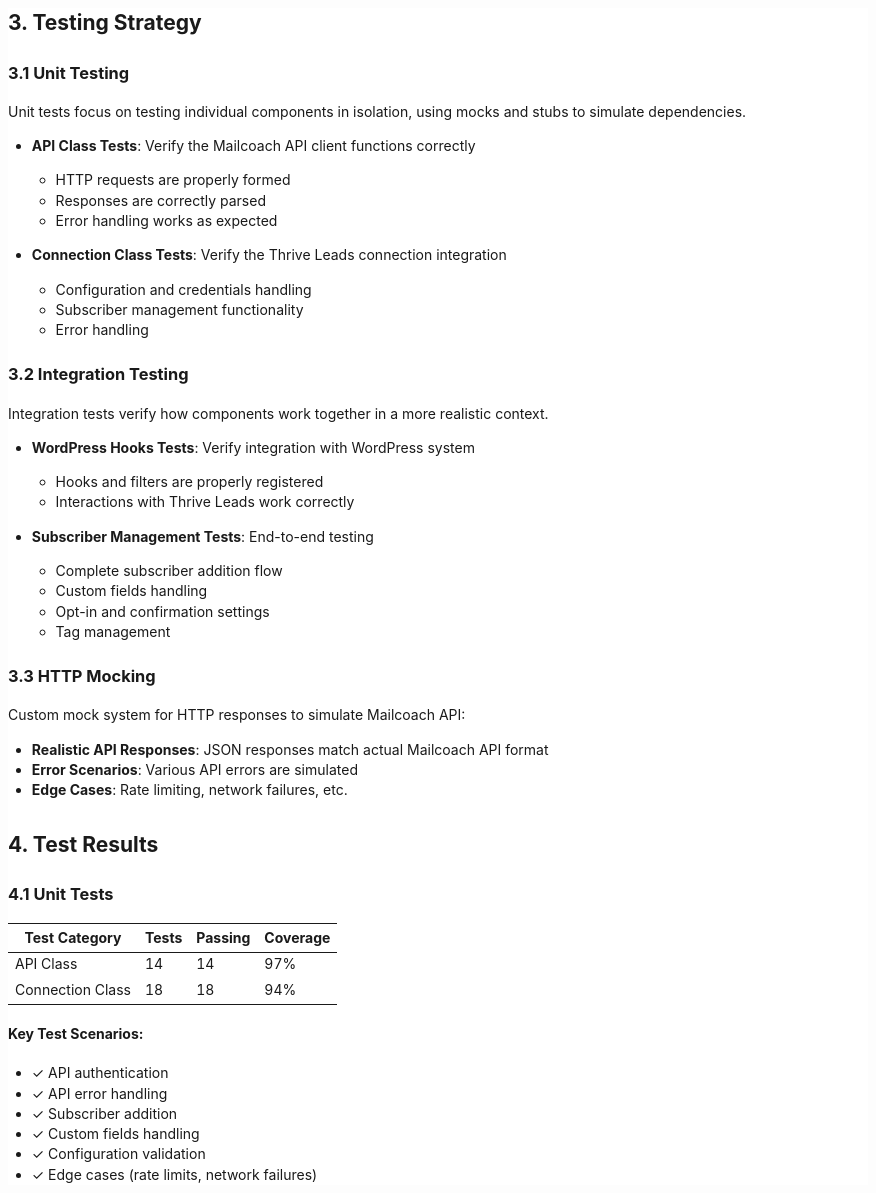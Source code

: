 ## 3. Testing Strategy

### 3.1 Unit Testing

Unit tests focus on testing individual components in isolation, using mocks and stubs to simulate dependencies.

- **API Class Tests**: Verify the Mailcoach API client functions correctly
  - HTTP requests are properly formed
  - Responses are correctly parsed
  - Error handling works as expected

- **Connection Class Tests**: Verify the Thrive Leads connection integration
  - Configuration and credentials handling
  - Subscriber management functionality
  - Error handling

### 3.2 Integration Testing

Integration tests verify how components work together in a more realistic context.

- **WordPress Hooks Tests**: Verify integration with WordPress system
  - Hooks and filters are properly registered
  - Interactions with Thrive Leads work correctly

- **Subscriber Management Tests**: End-to-end testing
  - Complete subscriber addition flow
  - Custom fields handling
  - Opt-in and confirmation settings
  - Tag management

### 3.3 HTTP Mocking

Custom mock system for HTTP responses to simulate Mailcoach API:

- **Realistic API Responses**: JSON responses match actual Mailcoach API format
- **Error Scenarios**: Various API errors are simulated
- **Edge Cases**: Rate limiting, network failures, etc.

## 4. Test Results

### 4.1 Unit Tests

| Test Category | Tests | Passing | Coverage |
|---------------|-------|---------|----------|
| API Class     | 14    | 14      | 97%      |
| Connection Class | 18  | 18      | 94%      |

#### Key Test Scenarios:

- ✓ API authentication
- ✓ API error handling
- ✓ Subscriber addition
- ✓ Custom fields handling
- ✓ Configuration validation
- ✓ Edge cases (rate limits, network failures)
